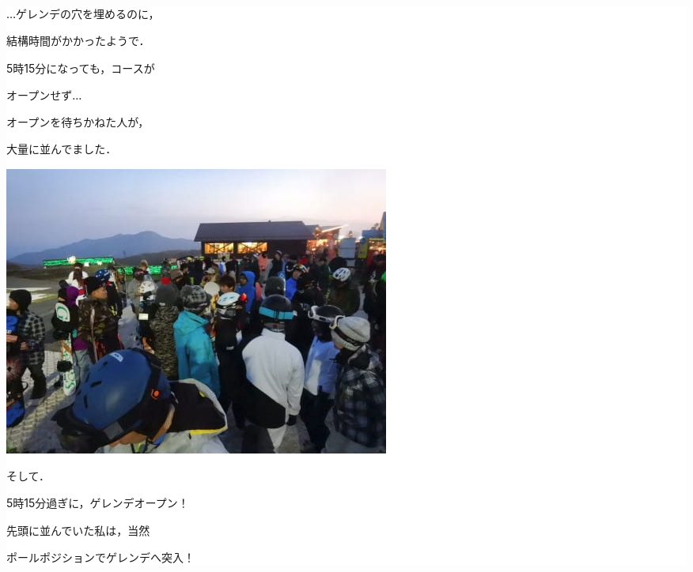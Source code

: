 …ゲレンデの穴を埋めるのに，


結構時間がかかったようで．


5時15分になっても，コースが


オープンせず…


オープンを待ちかねた人が，


大量に並んでました．




![900e59462b9c81a1d6ac9ea008ec8d44.jpg](images/900e59462b9c81a1d6ac9ea008ec8d44.jpg)







そして．


5時15分過ぎに，ゲレンデオープン！


先頭に並んでいた私は，当然


ポールポジションでゲレンデへ突入！



